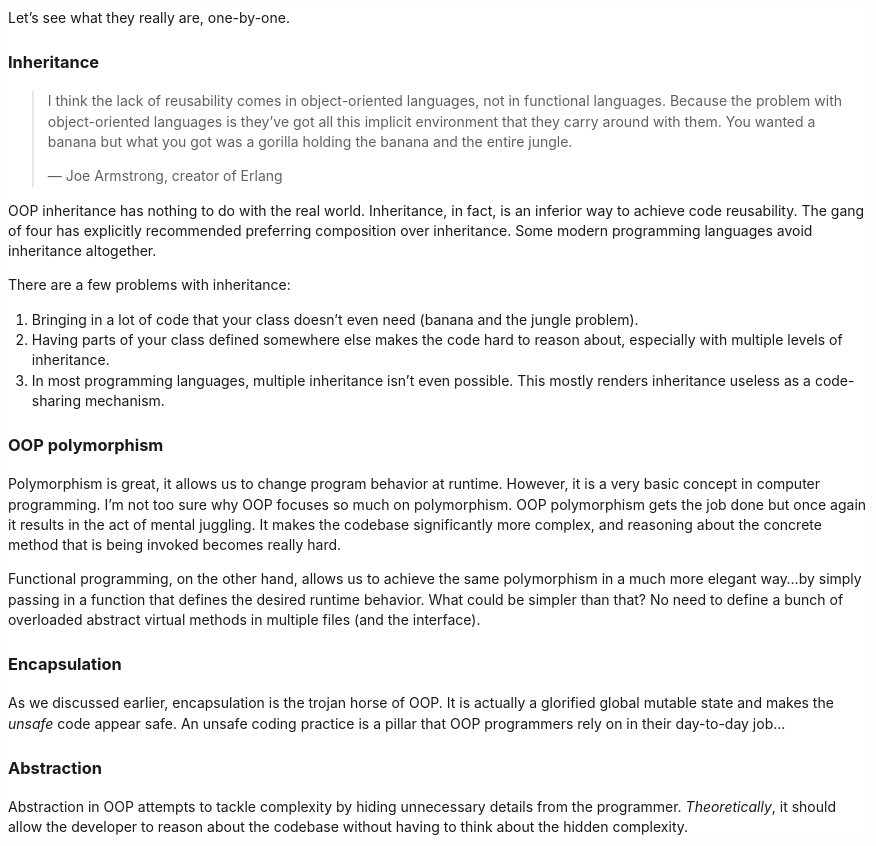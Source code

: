 Let’s see what they really are, one-by-one.


### Inheritance

> I think the lack of reusability comes in object-oriented languages, not in functional languages.
> Because the problem with object-oriented languages is they’ve got all this implicit environment
> that they carry around with them. You wanted a banana but what you got was a gorilla holding the
> banana and the entire jungle.
>
> — Joe Armstrong, creator of Erlang

OOP inheritance has nothing to do with the real world. Inheritance, in fact, is an inferior way to
achieve code reusability. The gang of four has explicitly recommended preferring composition over
inheritance. Some modern programming languages avoid inheritance altogether.

There are a few problems with inheritance:

1.  Bringing in a lot of code that your class doesn’t even need (banana and the jungle
    problem).
2.  Having parts of your class defined somewhere else makes the code hard to reason
    about, especially with multiple levels of inheritance.
3.  In most programming languages, multiple inheritance isn’t even possible. This mostly renders
    inheritance useless as a code-sharing mechanism.

### OOP polymorphism

Polymorphism is great, it allows us to change program behavior at runtime. However, it is a very
basic concept in computer programming. I’m not too sure why OOP focuses so much on polymorphism. OOP
polymorphism gets the job done but once again it results in the act of mental juggling. It makes the
codebase significantly more complex, and reasoning about the concrete method that is being invoked
becomes really hard.

Functional programming, on the other hand, allows us to achieve the same polymorphism in a much more
elegant way…by simply passing in a function that defines the desired runtime behavior. What could be
simpler than that? No need to define a bunch of overloaded abstract virtual methods in multiple
files (and the interface).

### Encapsulation

As we discussed earlier, encapsulation is the trojan horse of OOP. It is actually a glorified global
mutable state and makes the *unsafe* code appear safe. An unsafe coding practice is a pillar that
OOP programmers rely on in their day-to-day job…

### Abstraction

Abstraction in OOP attempts to tackle complexity by hiding unnecessary details from the programmer.
*Theoretically*, it should allow the developer to reason about the codebase without having to think
about the hidden complexity.
